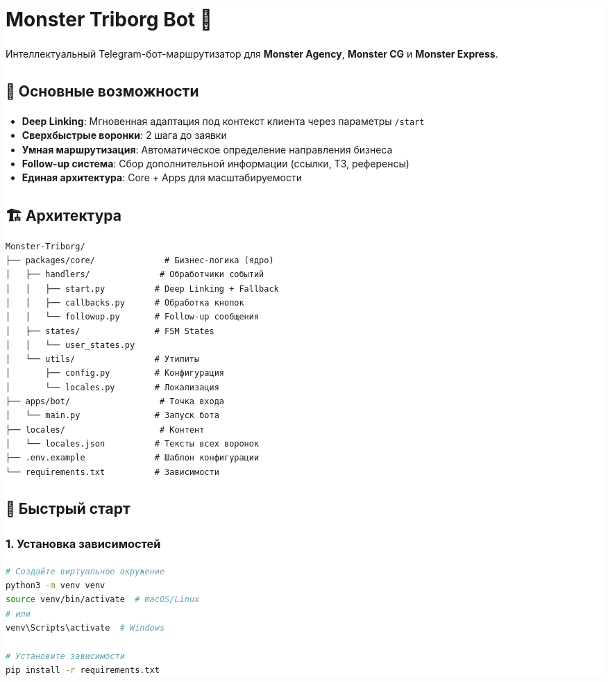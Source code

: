 # Monster Triborg Bot 🤖

Интеллектуальный Telegram-бот-маршрутизатор для **Monster Agency**, **Monster CG** и **Monster Express**.

## 🎯 Основные возможности

- **Deep Linking**: Мгновенная адаптация под контекст клиента через параметры `/start`
- **Сверхбыстрые воронки**: 2 шага до заявки
- **Умная маршрутизация**: Автоматическое определение направления бизнеса
- **Follow-up система**: Сбор дополнительной информации (ссылки, ТЗ, референсы)
- **Единая архитектура**: Core + Apps для масштабируемости

## 🏗️ Архитектура

```
Monster-Triborg/
├── packages/core/              # Бизнес-логика (ядро)
│   ├── handlers/              # Обработчики событий
│   │   ├── start.py          # Deep Linking + Fallback
│   │   ├── callbacks.py      # Обработка кнопок
│   │   └── followup.py       # Follow-up сообщения
│   ├── states/               # FSM States
│   │   └── user_states.py
│   └── utils/                # Утилиты
│       ├── config.py         # Конфигурация
│       └── locales.py        # Локализация
├── apps/bot/                  # Точка входа
│   └── main.py               # Запуск бота
├── locales/                   # Контент
│   └── locales.json          # Тексты всех воронок
├── .env.example              # Шаблон конфигурации
└── requirements.txt          # Зависимости
```

## 🚀 Быстрый старт

### 1. Установка зависимостей

```bash
# Создайте виртуальное окружение
python3 -m venv venv
source venv/bin/activate  # macOS/Linux
# или
venv\Scripts\activate  # Windows

# Установите зависимости
pip install -r requirements.txt
```
